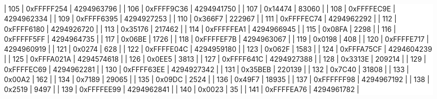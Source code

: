 |     105 | 0xFFFFF254  |  4294963796 |
|     106 | 0xFFFF9C36  |  4294941750 |
|     107 | 0x14474     |       83060 |
|     108 | 0xFFFFEC9E  |  4294962334 |
|     109 | 0xFFFF6395  |  4294927253 |
|     110 | 0x366F7     |      222967 |
|     111 | 0xFFFFEC74  |  4294962292 |
|     112 | 0xFFFF6180  |  4294926720 |
|     113 | 0x35176     |      217462 |
|     114 | 0xFFFFFEA1  |  4294966945 |
|     115 | 0x08FA      |        2298 |
|     116 | 0xFFFFF5FF  |  4294964735 |
|     117 | 0x06BE      |        1726 |
|     118 | 0xFFFFEF7B  |  4294963067 |
|     119 | 0x0198      |         408 |
|     120 | 0xFFFFE717  |  4294960919 |
|     121 | 0x0274      |         628 |
|     122 | 0xFFFFE04C  |  4294959180 |
|     123 | 0x062F      |        1583 |
|     124 | 0xFFFA75CF  |  4294604239 |
|     125 | 0xFFFA021A  |  4294574618 |
|     126 | 0x0EE5      |        3813 |
|     127 | 0xFFFF641C  |  4294927388 |
|     128 | 0x3313E     |      209214 |
|     129 | 0xFFFFEC69  |  4294962281 |
|     130 | 0xFFFF63EE  |  4294927342 |
|     131 | 0x35BEB     |      220139 |
|     132 | 0x7C40      |       31808 |
|     133 | 0x00A2      |         162 |
|     134 | 0x7189      |       29065 |
|     135 | 0x09DC      |        2524 |
|     136 | 0x49F7      |       18935 |
|     137 | 0xFFFFFF98  |  4294967192 |
|     138 | 0x2519      |        9497 |
|     139 | 0xFFFFEE99  |  4294962841 |
|     140 | 0x0023      |          35 |
|     141 | 0xFFFFEA76  |  4294961782 |